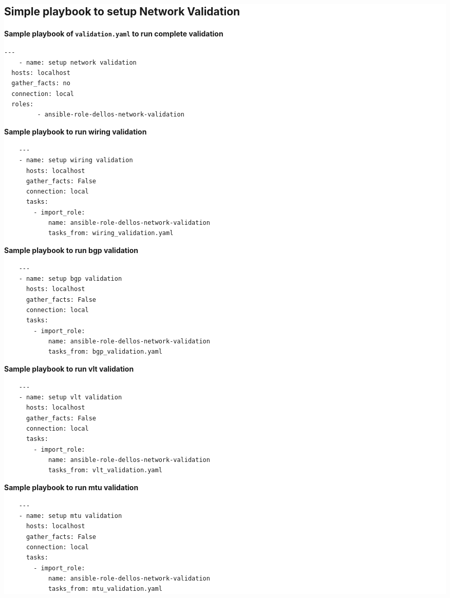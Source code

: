 
**Simple playbook to setup Network Validation**
-----------------------------------------------

**Sample playbook of ``validation.yaml`` to run complete validation**

	---
        - name: setup network validation
	  hosts: localhost
	  gather_facts: no
	  connection: local
	  roles:		
             - ansible-role-dellos-network-validation

**Sample playbook to run wiring validation**

        ---
        - name: setup wiring validation
          hosts: localhost
          gather_facts: False
          connection: local
          tasks:
            - import_role:
                name: ansible-role-dellos-network-validation
                tasks_from: wiring_validation.yaml

**Sample playbook to run bgp validation**

        ---
        - name: setup bgp validation
          hosts: localhost
          gather_facts: False
          connection: local
          tasks:
            - import_role:
                name: ansible-role-dellos-network-validation
                tasks_from: bgp_validation.yaml

**Sample playbook to run vlt validation**

        ---
        - name: setup vlt validation
          hosts: localhost
          gather_facts: False
          connection: local
          tasks:
            - import_role:
                name: ansible-role-dellos-network-validation
                tasks_from: vlt_validation.yaml

**Sample playbook to run mtu validation**

        ---
        - name: setup mtu validation
          hosts: localhost
          gather_facts: False
          connection: local
          tasks:
            - import_role:
                name: ansible-role-dellos-network-validation
                tasks_from: mtu_validation.yaml
